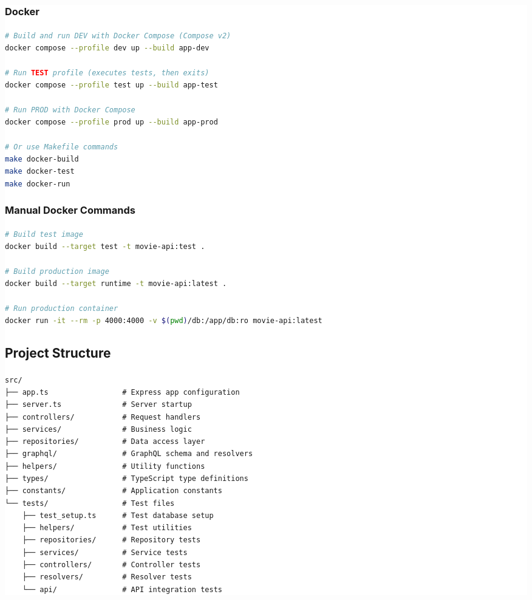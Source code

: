 ### Docker

```bash
# Build and run DEV with Docker Compose (Compose v2)
docker compose --profile dev up --build app-dev

# Run TEST profile (executes tests, then exits)
docker compose --profile test up --build app-test

# Run PROD with Docker Compose
docker compose --profile prod up --build app-prod

# Or use Makefile commands
make docker-build
make docker-test
make docker-run
```

### Manual Docker Commands

```bash
# Build test image
docker build --target test -t movie-api:test .

# Build production image
docker build --target runtime -t movie-api:latest .

# Run production container
docker run -it --rm -p 4000:4000 -v $(pwd)/db:/app/db:ro movie-api:latest
```

## Project Structure

```
src/
├── app.ts                 # Express app configuration
├── server.ts              # Server startup
├── controllers/           # Request handlers
├── services/              # Business logic
├── repositories/          # Data access layer
├── graphql/               # GraphQL schema and resolvers
├── helpers/               # Utility functions
├── types/                 # TypeScript type definitions
├── constants/             # Application constants
└── tests/                 # Test files
    ├── test_setup.ts      # Test database setup
    ├── helpers/           # Test utilities
    ├── repositories/      # Repository tests
    ├── services/          # Service tests
    ├── controllers/       # Controller tests
    ├── resolvers/         # Resolver tests
    └── api/               # API integration tests
```
